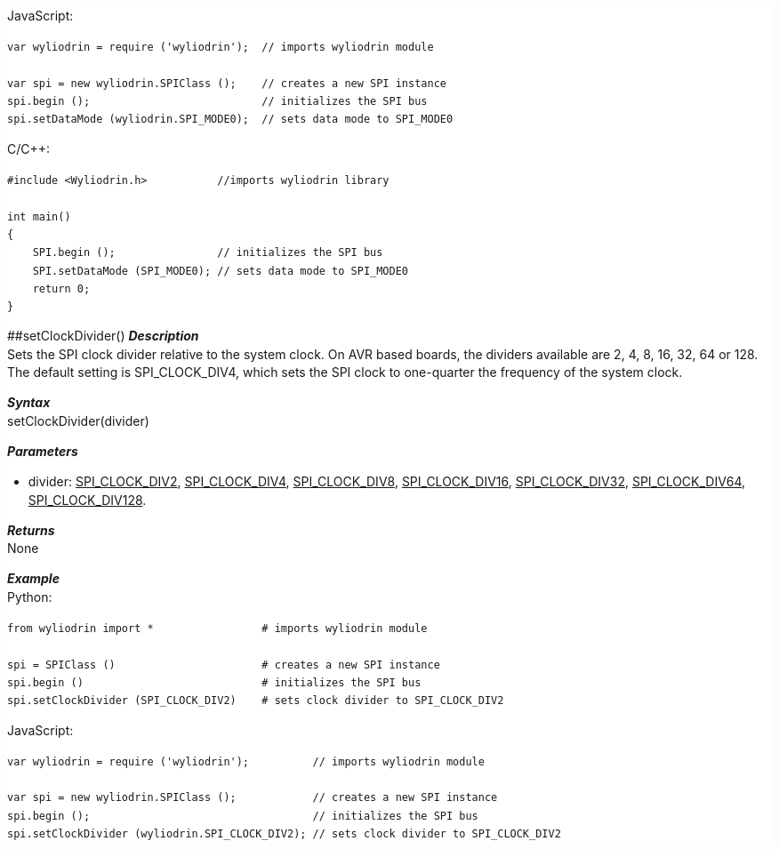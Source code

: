 JavaScript:
```
var wyliodrin = require ('wyliodrin'); 	// imports wyliodrin module

var spi = new wyliodrin.SPIClass ();	// creates a new SPI instance
spi.begin ();							// initializes the SPI bus
spi.setDataMode (wyliodrin.SPI_MODE0);	// sets data mode to SPI_MODE0
```

C/C++:
```
#include <Wyliodrin.h>			 //imports wyliodrin library

int main()
{
	SPI.begin ();				 // initializes the SPI bus
	SPI.setDataMode (SPI_MODE0); // sets data mode to SPI_MODE0
	return 0;
}
```

##setClockDivider()
_**Description**_  
Sets the SPI clock divider relative to the system clock. On AVR based boards, the dividers available are 2, 4, 8, 16, 32, 64 or 128. The default setting is SPI_CLOCK_DIV4, which sets the SPI clock to one-quarter the frequency of the system clock.

_**Syntax**_  
setClockDivider(divider)

_**Parameters**_  
- divider: [SPI_CLOCK_DIV2](constants.md#spi_clock_div2),  [SPI_CLOCK_DIV4](constants.md#spi_clock_div4), [SPI_CLOCK_DIV8](constants.md#spi_clock_div8), [SPI_CLOCK_DIV16](constants.md#spi_clock_div16), [SPI_CLOCK_DIV32](constants.md#spi_clock_div32), [SPI_CLOCK_DIV64](constants.md#spi_clock_div64), [SPI_CLOCK_DIV128](constants.md#spi_clock_div128).

_**Returns**_  
None

_**Example**_  
Python:
``` 
from wyliodrin import * 				# imports wyliodrin module

spi = SPIClass ()						# creates a new SPI instance
spi.begin ()							# initializes the SPI bus
spi.setClockDivider (SPI_CLOCK_DIV2)	# sets clock divider to SPI_CLOCK_DIV2
```

JavaScript:
```
var wyliodrin = require ('wyliodrin'); 			// imports wyliodrin module

var spi = new wyliodrin.SPIClass ();			// creates a new SPI instance
spi.begin ();									// initializes the SPI bus
spi.setClockDivider (wyliodrin.SPI_CLOCK_DIV2);	// sets clock divider to SPI_CLOCK_DIV2
```
